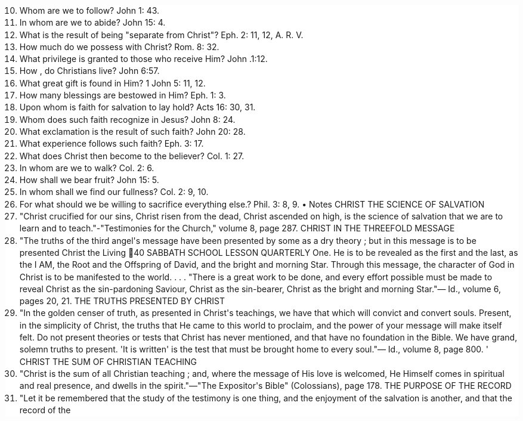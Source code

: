   10. Whom are we to follow? John 1: 43.
  11. In whom are we to abide? John 15: 4.
  12. What is the result of being "separate from Christ"?
Eph. 2: 11, 12, A. R. V.
  13. How much do we possess with Christ? Rom. 8: 32.
  14. What privilege is granted to those who receive Him?
John .1:12.
  15. How , do Christians live? John 6:57.
  16. What great gift is found in Him? 1 John 5: 11, 12.
  17. How many blessings are bestowed in Him? Eph. 1: 3.
   18. Upon whom is faith for salvation to lay hold? Acts
16: 30, 31.
   19. Whom does such faith recognize in Jesus? John 8: 24.
   20. What exclamation is the result of such faith? John
20: 28.
   21. What experience follows such faith? Eph. 3: 17.
   22. What does Christ then become to the believer? Col.
1: 27.
   23. In whom are we to walk? Col. 2: 6.
   24. How shall we bear fruit? John 15: 5.
   25. In whom shall we find our fullness? Col. 2: 9, 10.
   26. For what should we be willing to sacrifice everything
else.? Phil. 3: 8, 9.
                    •        Notes
                    CHRIST THE SCIENCE OF SALVATION
   1. "Christ crucified for our sins, Christ risen from the dead, Christ
ascended on high, is the science of salvation that we are to learn and to
teach."-"Testimonies for the Church," volume 8, page 287.
                    CHRIST IN THE THREEFOLD MESSAGE
   2. "The truths of the third angel's message have been presented by some
as a dry theory ; but in this message is to be presented Christ the Living
40             SABBATH SCHOOL LESSON QUARTERLY
One. He is to be revealed as the first and the last, as the I AM, the Root
and the Offspring of David, and the bright and morning Star. Through
this message, the character of God in Christ is to be manifested to the
world. . . .
   "There is a great work to be done, and every effort possible must be
made to reveal Christ as the sin-pardoning Saviour, Christ as the sin-bearer,
Christ as the bright and morning Star."— Id., volume 6, pages 20, 21.
                      THE TRUTHS PRESENTED BY CHRIST
   3. "In the golden censer of truth, as presented in Christ's teachings, we
have that which will convict and convert souls. Present, in the simplicity
of Christ, the truths that He came to this world to proclaim, and the power
of your message will make itself felt. Do not present theories or tests that
Christ has never mentioned, and that have no foundation in the Bible. We
have grand, solemn truths to present. 'It is written' is the test that must
be brought home to every soul."— Id., volume 8, page 800.
                 ' CHRIST THE SUM OF CHRISTIAN TEACHING
   4. "Christ is the sum of all Christian teaching ; and, where the message
of His love is welcomed, He Himself comes in spiritual and real presence,
and dwells in the spirit."—"The Expositor's Bible" (Colossians), page 178.
                         THE PURPOSE OF THE RECORD
   5. "Let it be remembered that the study of the testimony is one thing,
and the enjoyment of the salvation is another, and that the record of the
